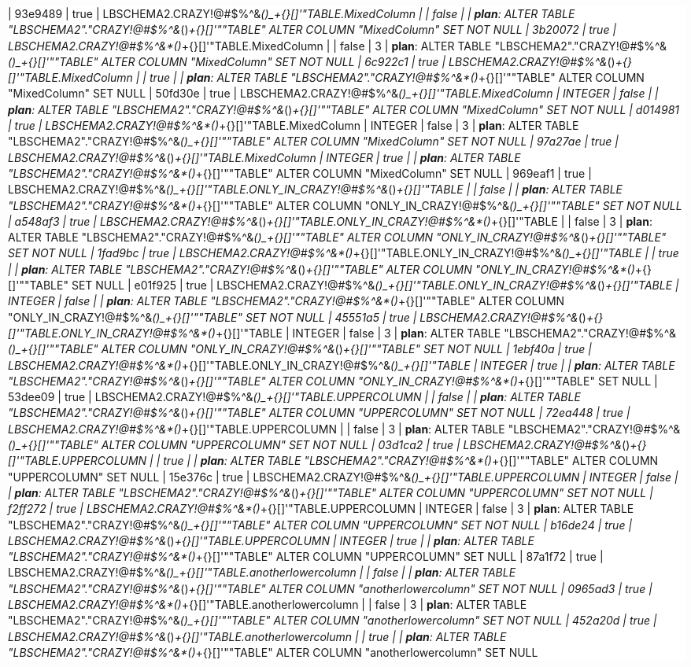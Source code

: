 | 93e9489     | true     | LBSCHEMA2.CRAZY!@#\$%^&*()_+{}[]'"TABLE.MixedColumn                           |                | false    |                       | **plan**: ALTER TABLE "LBSCHEMA2"."CRAZY!@#\$%^&*()_+{}[]'""TABLE" ALTER COLUMN "MixedColumn" SET NOT NULL
| 3b20072     | true     | LBSCHEMA2.CRAZY!@#\$%^&*()_+{}[]'"TABLE.MixedColumn                           |                | false    | 3                     | **plan**: ALTER TABLE "LBSCHEMA2"."CRAZY!@#\$%^&*()_+{}[]'""TABLE" ALTER COLUMN "MixedColumn" SET NOT NULL
| 6c922c1     | true     | LBSCHEMA2.CRAZY!@#\$%^&*()_+{}[]'"TABLE.MixedColumn                           |                | true     |                       | **plan**: ALTER TABLE "LBSCHEMA2"."CRAZY!@#\$%^&*()_+{}[]'""TABLE" ALTER COLUMN "MixedColumn" SET NULL
| 50fd30e     | true     | LBSCHEMA2.CRAZY!@#\$%^&*()_+{}[]'"TABLE.MixedColumn                           | INTEGER        | false    |                       | **plan**: ALTER TABLE "LBSCHEMA2"."CRAZY!@#\$%^&*()_+{}[]'""TABLE" ALTER COLUMN "MixedColumn" SET NOT NULL
| d014981     | true     | LBSCHEMA2.CRAZY!@#\$%^&*()_+{}[]'"TABLE.MixedColumn                           | INTEGER        | false    | 3                     | **plan**: ALTER TABLE "LBSCHEMA2"."CRAZY!@#\$%^&*()_+{}[]'""TABLE" ALTER COLUMN "MixedColumn" SET NOT NULL
| 97a27ae     | true     | LBSCHEMA2.CRAZY!@#\$%^&*()_+{}[]'"TABLE.MixedColumn                           | INTEGER        | true     |                       | **plan**: ALTER TABLE "LBSCHEMA2"."CRAZY!@#\$%^&*()_+{}[]'""TABLE" ALTER COLUMN "MixedColumn" SET NULL
| 969eaf1     | true     | LBSCHEMA2.CRAZY!@#\$%^&*()_+{}[]'"TABLE.ONLY_IN_CRAZY!@#\$%^&*()_+{}[]'"TABLE |                | false    |                       | **plan**: ALTER TABLE "LBSCHEMA2"."CRAZY!@#\$%^&*()_+{}[]'""TABLE" ALTER COLUMN "ONLY_IN_CRAZY!@#\$%^&*()_+{}[]'""TABLE" SET NOT NULL
| a548af3     | true     | LBSCHEMA2.CRAZY!@#\$%^&*()_+{}[]'"TABLE.ONLY_IN_CRAZY!@#\$%^&*()_+{}[]'"TABLE |                | false    | 3                     | **plan**: ALTER TABLE "LBSCHEMA2"."CRAZY!@#\$%^&*()_+{}[]'""TABLE" ALTER COLUMN "ONLY_IN_CRAZY!@#\$%^&*()_+{}[]'""TABLE" SET NOT NULL
| 1fad9bc     | true     | LBSCHEMA2.CRAZY!@#\$%^&*()_+{}[]'"TABLE.ONLY_IN_CRAZY!@#\$%^&*()_+{}[]'"TABLE |                | true     |                       | **plan**: ALTER TABLE "LBSCHEMA2"."CRAZY!@#\$%^&*()_+{}[]'""TABLE" ALTER COLUMN "ONLY_IN_CRAZY!@#\$%^&*()_+{}[]'""TABLE" SET NULL
| e01f925     | true     | LBSCHEMA2.CRAZY!@#\$%^&*()_+{}[]'"TABLE.ONLY_IN_CRAZY!@#\$%^&*()_+{}[]'"TABLE | INTEGER        | false    |                       | **plan**: ALTER TABLE "LBSCHEMA2"."CRAZY!@#\$%^&*()_+{}[]'""TABLE" ALTER COLUMN "ONLY_IN_CRAZY!@#\$%^&*()_+{}[]'""TABLE" SET NOT NULL
| 45551a5     | true     | LBSCHEMA2.CRAZY!@#\$%^&*()_+{}[]'"TABLE.ONLY_IN_CRAZY!@#\$%^&*()_+{}[]'"TABLE | INTEGER        | false    | 3                     | **plan**: ALTER TABLE "LBSCHEMA2"."CRAZY!@#\$%^&*()_+{}[]'""TABLE" ALTER COLUMN "ONLY_IN_CRAZY!@#\$%^&*()_+{}[]'""TABLE" SET NOT NULL
| 1ebf40a     | true     | LBSCHEMA2.CRAZY!@#\$%^&*()_+{}[]'"TABLE.ONLY_IN_CRAZY!@#\$%^&*()_+{}[]'"TABLE | INTEGER        | true     |                       | **plan**: ALTER TABLE "LBSCHEMA2"."CRAZY!@#\$%^&*()_+{}[]'""TABLE" ALTER COLUMN "ONLY_IN_CRAZY!@#\$%^&*()_+{}[]'""TABLE" SET NULL
| 53dee09     | true     | LBSCHEMA2.CRAZY!@#\$%^&*()_+{}[]'"TABLE.UPPERCOLUMN                           |                | false    |                       | **plan**: ALTER TABLE "LBSCHEMA2"."CRAZY!@#\$%^&*()_+{}[]'""TABLE" ALTER COLUMN "UPPERCOLUMN" SET NOT NULL
| 72ea448     | true     | LBSCHEMA2.CRAZY!@#\$%^&*()_+{}[]'"TABLE.UPPERCOLUMN                           |                | false    | 3                     | **plan**: ALTER TABLE "LBSCHEMA2"."CRAZY!@#\$%^&*()_+{}[]'""TABLE" ALTER COLUMN "UPPERCOLUMN" SET NOT NULL
| 03d1ca2     | true     | LBSCHEMA2.CRAZY!@#\$%^&*()_+{}[]'"TABLE.UPPERCOLUMN                           |                | true     |                       | **plan**: ALTER TABLE "LBSCHEMA2"."CRAZY!@#\$%^&*()_+{}[]'""TABLE" ALTER COLUMN "UPPERCOLUMN" SET NULL
| 15e376c     | true     | LBSCHEMA2.CRAZY!@#\$%^&*()_+{}[]'"TABLE.UPPERCOLUMN                           | INTEGER        | false    |                       | **plan**: ALTER TABLE "LBSCHEMA2"."CRAZY!@#\$%^&*()_+{}[]'""TABLE" ALTER COLUMN "UPPERCOLUMN" SET NOT NULL
| f2ff272     | true     | LBSCHEMA2.CRAZY!@#\$%^&*()_+{}[]'"TABLE.UPPERCOLUMN                           | INTEGER        | false    | 3                     | **plan**: ALTER TABLE "LBSCHEMA2"."CRAZY!@#\$%^&*()_+{}[]'""TABLE" ALTER COLUMN "UPPERCOLUMN" SET NOT NULL
| b16de24     | true     | LBSCHEMA2.CRAZY!@#\$%^&*()_+{}[]'"TABLE.UPPERCOLUMN                           | INTEGER        | true     |                       | **plan**: ALTER TABLE "LBSCHEMA2"."CRAZY!@#\$%^&*()_+{}[]'""TABLE" ALTER COLUMN "UPPERCOLUMN" SET NULL
| 87a1f72     | true     | LBSCHEMA2.CRAZY!@#\$%^&*()_+{}[]'"TABLE.anotherlowercolumn                    |                | false    |                       | **plan**: ALTER TABLE "LBSCHEMA2"."CRAZY!@#\$%^&*()_+{}[]'""TABLE" ALTER COLUMN "anotherlowercolumn" SET NOT NULL
| 0965ad3     | true     | LBSCHEMA2.CRAZY!@#\$%^&*()_+{}[]'"TABLE.anotherlowercolumn                    |                | false    | 3                     | **plan**: ALTER TABLE "LBSCHEMA2"."CRAZY!@#\$%^&*()_+{}[]'""TABLE" ALTER COLUMN "anotherlowercolumn" SET NOT NULL
| 452a20d     | true     | LBSCHEMA2.CRAZY!@#\$%^&*()_+{}[]'"TABLE.anotherlowercolumn                    |                | true     |                       | **plan**: ALTER TABLE "LBSCHEMA2"."CRAZY!@#\$%^&*()_+{}[]'""TABLE" ALTER COLUMN "anotherlowercolumn" SET NULL